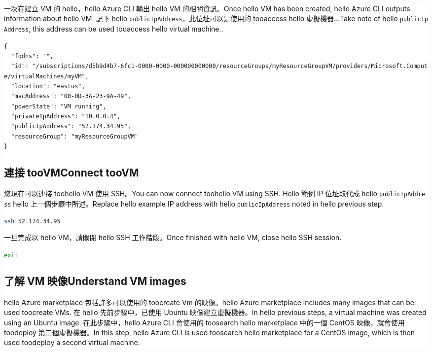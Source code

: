 <span data-ttu-id="9573a-125">一次在建立 VM 的 hello，hello Azure CLI 輸出 hello VM 的相關資訊。</span><span class="sxs-lookup"><span data-stu-id="9573a-125">Once hello VM has been created, hello Azure CLI outputs information about hello VM.</span></span> <span data-ttu-id="9573a-126">記下 hello `publicIpAddress`，此位址可以是使用的 tooaccess hello 虛擬機器...</span><span class="sxs-lookup"><span data-stu-id="9573a-126">Take note of hello `publicIpAddress`, this address can be used tooaccess hello virtual machine..</span></span> 

```azurecli-interactive 
{
  "fqdns": "",
  "id": "/subscriptions/d5b9d4b7-6fc1-0000-0000-000000000000/resourceGroups/myResourceGroupVM/providers/Microsoft.Compute/virtualMachines/myVM",
  "location": "eastus",
  "macAddress": "00-0D-3A-23-9A-49",
  "powerState": "VM running",
  "privateIpAddress": "10.0.0.4",
  "publicIpAddress": "52.174.34.95",
  "resourceGroup": "myResourceGroupVM"
}
```

## <a name="connect-toovm"></a><span data-ttu-id="9573a-127">連接 tooVM</span><span class="sxs-lookup"><span data-stu-id="9573a-127">Connect tooVM</span></span>

<span data-ttu-id="9573a-128">您現在可以連接 toohello VM 使用 SSH。</span><span class="sxs-lookup"><span data-stu-id="9573a-128">You can now connect toohello VM using SSH.</span></span> <span data-ttu-id="9573a-129">Hello 範例 IP 位址取代成 hello `publicIpAddress` hello 上一個步驟中所述。</span><span class="sxs-lookup"><span data-stu-id="9573a-129">Replace hello example IP address with hello `publicIpAddress` noted in hello previous step.</span></span>

```bash
ssh 52.174.34.95
```

<span data-ttu-id="9573a-130">一旦完成以 hello VM，請關閉 hello SSH 工作階段。</span><span class="sxs-lookup"><span data-stu-id="9573a-130">Once finished with hello VM, close hello SSH session.</span></span> 

```bash
exit
```

## <a name="understand-vm-images"></a><span data-ttu-id="9573a-131">了解 VM 映像</span><span class="sxs-lookup"><span data-stu-id="9573a-131">Understand VM images</span></span>

<span data-ttu-id="9573a-132">hello Azure marketplace 包括許多可以使用的 toocreate Vm 的映像。</span><span class="sxs-lookup"><span data-stu-id="9573a-132">hello Azure marketplace includes many images that can be used toocreate VMs.</span></span> <span data-ttu-id="9573a-133">在 hello 先前步驟中，已使用 Ubuntu 映像建立虛擬機器。</span><span class="sxs-lookup"><span data-stu-id="9573a-133">In hello previous steps, a virtual machine was created using an Ubuntu image.</span></span> <span data-ttu-id="9573a-134">在此步驟中，hello Azure CLI 會使用的 toosearch hello marketplace 中的一個 CentOS 映像，就會使用 toodeploy 第二個虛擬機器。</span><span class="sxs-lookup"><span data-stu-id="9573a-134">In this step, hello Azure CLI is used toosearch hello marketplace for a CentOS image, which is then used toodeploy a second virtual machine.</span></span>  
